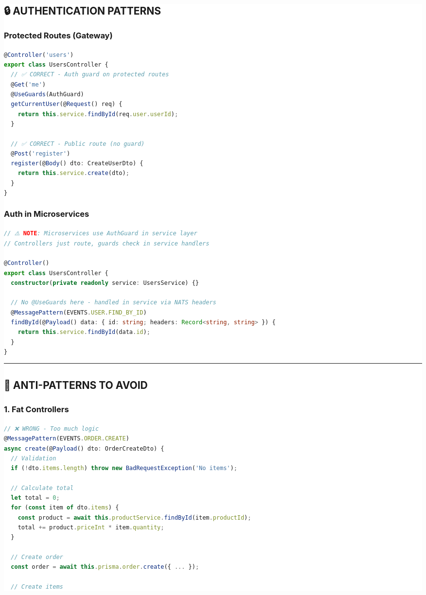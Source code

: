 ## 🔒 AUTHENTICATION PATTERNS

### Protected Routes (Gateway)

```typescript
@Controller('users')
export class UsersController {
  // ✅ CORRECT - Auth guard on protected routes
  @Get('me')
  @UseGuards(AuthGuard)
  getCurrentUser(@Request() req) {
    return this.service.findById(req.user.userId);
  }

  // ✅ CORRECT - Public route (no guard)
  @Post('register')
  register(@Body() dto: CreateUserDto) {
    return this.service.create(dto);
  }
}
```

### Auth in Microservices

```typescript
// ⚠️ NOTE: Microservices use AuthGuard in service layer
// Controllers just route, guards check in service handlers

@Controller()
export class UsersController {
  constructor(private readonly service: UsersService) {}

  // No @UseGuards here - handled in service via NATS headers
  @MessagePattern(EVENTS.USER.FIND_BY_ID)
  findById(@Payload() data: { id: string; headers: Record<string, string> }) {
    return this.service.findById(data.id);
  }
}
```

---

## 🚫 ANTI-PATTERNS TO AVOID

### 1. Fat Controllers

```typescript
// ❌ WRONG - Too much logic
@MessagePattern(EVENTS.ORDER.CREATE)
async create(@Payload() dto: OrderCreateDto) {
  // Validation
  if (!dto.items.length) throw new BadRequestException('No items');

  // Calculate total
  let total = 0;
  for (const item of dto.items) {
    const product = await this.productService.findById(item.productId);
    total += product.priceInt * item.quantity;
  }

  // Create order
  const order = await this.prisma.order.create({ ... });

  // Create items
```